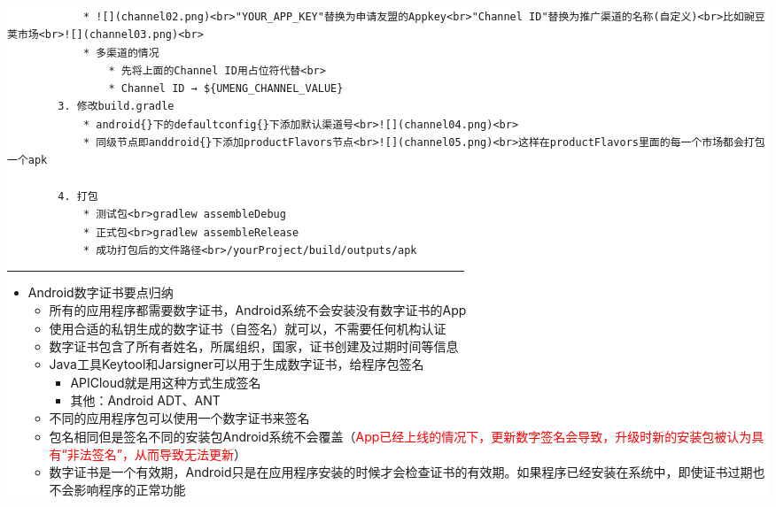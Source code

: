 				* ![](channel02.png)<br>"YOUR_APP_KEY"替换为申请友盟的Appkey<br>"Channel ID"替换为推广渠道的名称(自定义)<br>比如豌豆荚市场<br>![](channel03.png)<br>
				* 多渠道的情况
					* 先将上面的Channel ID用占位符代替<br>
					* Channel ID → ${UMENG_CHANNEL_VALUE}
			3. 修改build.gradle
				* android{}下的defaultconfig{}下添加默认渠道号<br>![](channel04.png)<br>					
				* 同级节点即anddroid{}下添加productFlavors节点<br>![](channel05.png)<br>这样在productFlavors里面的每一个市场都会打包一个apk

			4. 打包
				* 测试包<br>gradlew assembleDebug
				* 正式包<br>gradlew assembleRelease
				* 成功打包后的文件路径<br>/yourProject/build/outputs/apk

<hr style="width:60%">

* Android数字证书要点归纳
	* 所有的应用程序都需要数字证书，Android系统不会安装没有数字证书的App
	* 使用合适的私钥生成的数字证书（自签名）就可以，不需要任何机构认证
	* 数字证书包含了所有者姓名，所属组织，国家，证书创建及过期时间等信息
	* Java工具Keytool和Jarsigner可以用于生成数字证书，给程序包签名
		* APICloud就是用这种方式生成签名
		* 其他：Android ADT、ANT
	* 不同的应用程序包可以使用一个数字证书来签名
	* 包名相同但是签名不同的安装包Android系统不会覆盖（<span style="color:red">App已经上线的情况下，更新数字签名会导致，升级时新的安装包被认为具有“非法签名”，从而导致无法更新</span>）
	* 数字证书是一个有效期，Android只是在应用程序安装的时候才会检查证书的有效期。如果程序已经安装在系统中，即使证书过期也不会影响程序的正常功能
